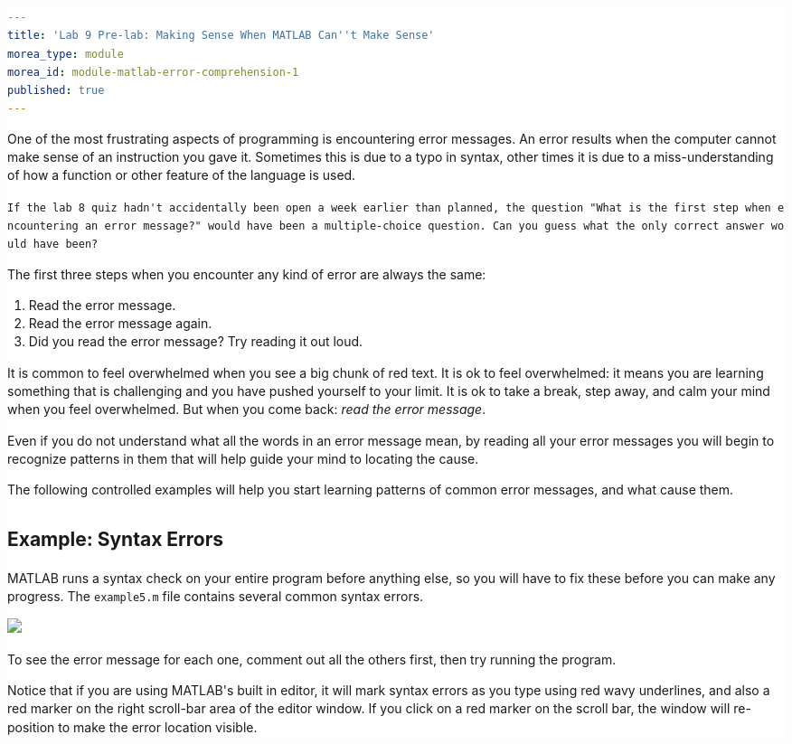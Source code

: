 ```yaml
---
title: 'Lab 9 Pre-lab: Making Sense When MATLAB Can''t Make Sense'
morea_type: module
morea_id: module-matlab-error-comprehension-1
published: true
---
```



One of the most frustrating aspects of programming is encountering
error messages. An error results when the computer cannot make sense
of an instruction you gave it. Sometimes this is due to a typo in
syntax, other times it is due to a miss-understanding of how a function
or other feature of the language is used. 

~~~ aside Read the Error Message
If the lab 8 quiz hadn't accidentally been open a week earlier than planned, the question "What is the first step when encountering an error message?" would have been a multiple-choice question. Can you guess what the only correct answer would have been?
~~~

The first three steps when you encounter any kind of error are always the same:

1. Read the error message.
2. Read the error message again.
3. Did you read the error message? Try reading it out loud.

It is common to feel overwhelmed when you see a big chunk of red
text. It is ok to feel overwhelmed: it means you are learning
something that is challenging and you have pushed yourself to your
limit. It is ok to take a break, step away, and calm your mind when
you feel overwhelmed. But when you come back: *read the error
message*.

Even if you do not understand what all the words in an error message
mean, by reading all your error messages you will begin to recognize
patterns in them that will help guide your mind to locating the cause.

The following controlled examples will help you start learning
patterns of common error messages, and what cause them.



## Example: Syntax Errors

MATLAB runs a syntax check on your entire program before anything
else, so you will have to fix these before you can make any progress. The `example5.m` file contains several common syntax errors.

![](pix/error_syntax.png)

To see the error message for each one, comment out all the others
first, then try running the program.

Notice that if you are using MATLAB's built in editor, it will mark
syntax errors as you type using red wavy underlines, and also a red
marker on the right scroll-bar area of the editor window. If you click
on a red marker on the scroll bar, the window will re-position to make
the error location visible.
